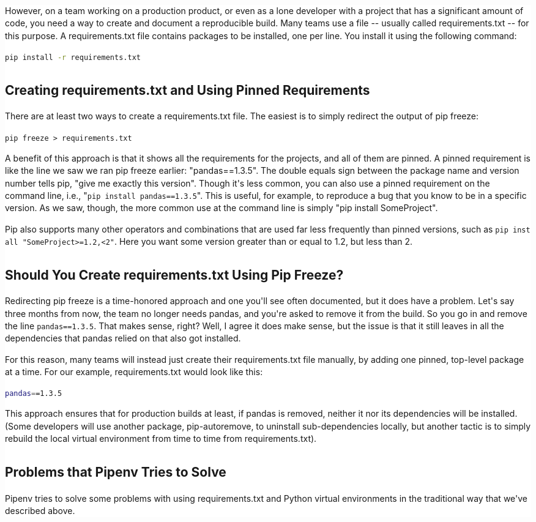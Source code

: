 However, on a team working on a production product, or even as a lone developer with a project that has a significant amount of code, you need a way to create and document a reproducible build. Many teams use a file -- usually called requirements.txt -- for this purpose. A requirements.txt file contains packages to be installed, one per line. You install it using the following command:

```bash
pip install -r requirements.txt
```

## Creating requirements.txt and Using Pinned Requirements

There are at least two ways to create a requirements.txt file. The easiest is to simply redirect the output of pip freeze:

```
pip freeze > requirements.txt
```

  
A benefit of this approach is that it shows all the requirements for the projects, and all of them are pinned. A pinned requirement is like the line we saw we ran pip freeze earlier: "pandas==1.3.5". The double equals sign between the package name and version number tells pip, "give me exactly this version". Though it's less common, you can also use a pinned requirement on the command line, i.e., "`pip install pandas==1.3.5`". This is useful, for example, to reproduce a bug that you know to be in a specific version. As we saw, though, the more common use at the command line is simply "pip install SomeProject".

Pip also supports many other operators and combinations that are used far less frequently than pinned versions, such as `pip install "SomeProject>=1.2,<2"`. Here you want some version greater than or equal to 1.2, but less than 2.

## Should You Create requirements.txt Using Pip Freeze?

Redirecting pip freeze is a time-honored approach and one you'll see often documented, but it does have a problem. Let's say three months from now, the team no longer needs pandas, and you're asked to remove it from the build. So you go in and remove the line `pandas==1.3.5`. That makes sense, right? Well, I agree it does make sense, but the issue is that it still leaves in all the dependencies that pandas relied on that also got installed.

For this reason, many teams will instead just create their requirements.txt file manually, by adding one pinned, top-level package at a time. For our example, requirements.txt would look like this:

```bash
pandas==1.3.5
```

This approach ensures that for production builds at least, if pandas is removed, neither it nor its dependencies will be installed. (Some developers will use another package, pip-autoremove, to uninstall sub-dependencies locally, but another tactic is to simply rebuild the local virtual environment from time to time from requirements.txt).

## Problems that Pipenv Tries to Solve

Pipenv tries to solve some problems with using requirements.txt and Python virtual environments in the traditional way that we've described above.
